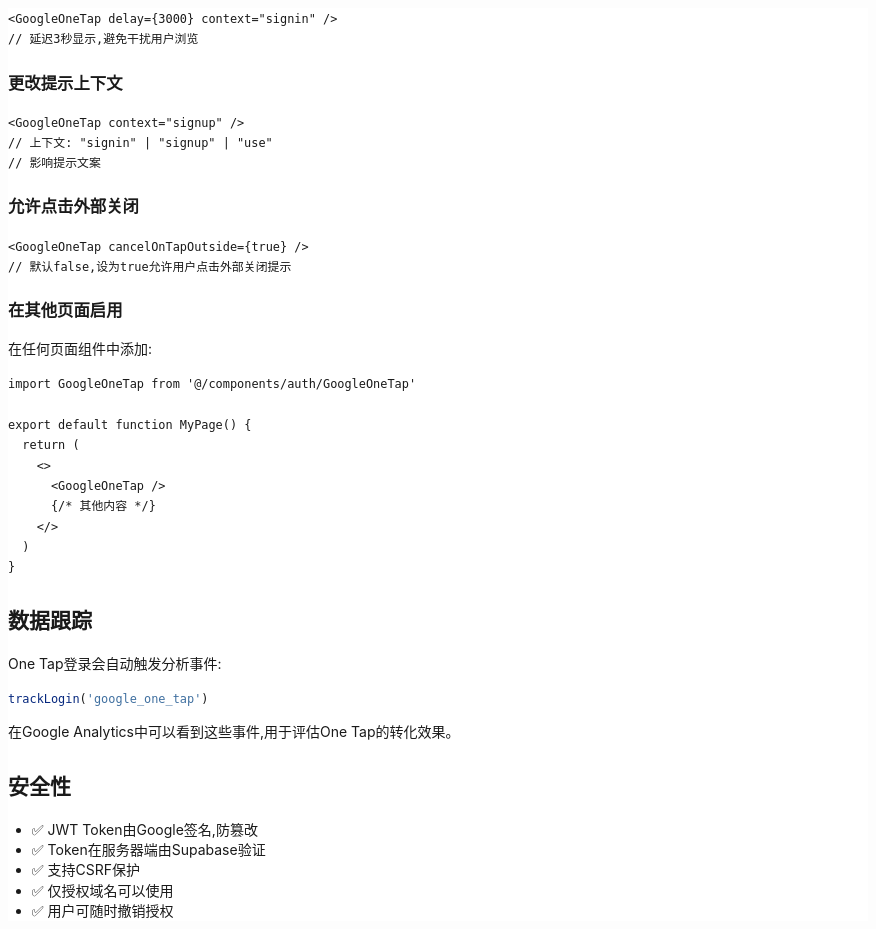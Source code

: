 ```tsx
<GoogleOneTap delay={3000} context="signin" />
// 延迟3秒显示,避免干扰用户浏览
```

### 更改提示上下文

```tsx
<GoogleOneTap context="signup" />
// 上下文: "signin" | "signup" | "use"
// 影响提示文案
```

### 允许点击外部关闭

```tsx
<GoogleOneTap cancelOnTapOutside={true} />
// 默认false,设为true允许用户点击外部关闭提示
```

### 在其他页面启用

在任何页面组件中添加:

```tsx
import GoogleOneTap from '@/components/auth/GoogleOneTap'

export default function MyPage() {
  return (
    <>
      <GoogleOneTap />
      {/* 其他内容 */}
    </>
  )
}
```

## 数据跟踪

One Tap登录会自动触发分析事件:

```javascript
trackLogin('google_one_tap')
```

在Google Analytics中可以看到这些事件,用于评估One Tap的转化效果。

## 安全性

- ✅ JWT Token由Google签名,防篡改
- ✅ Token在服务器端由Supabase验证
- ✅ 支持CSRF保护
- ✅ 仅授权域名可以使用
- ✅ 用户可随时撤销授权
